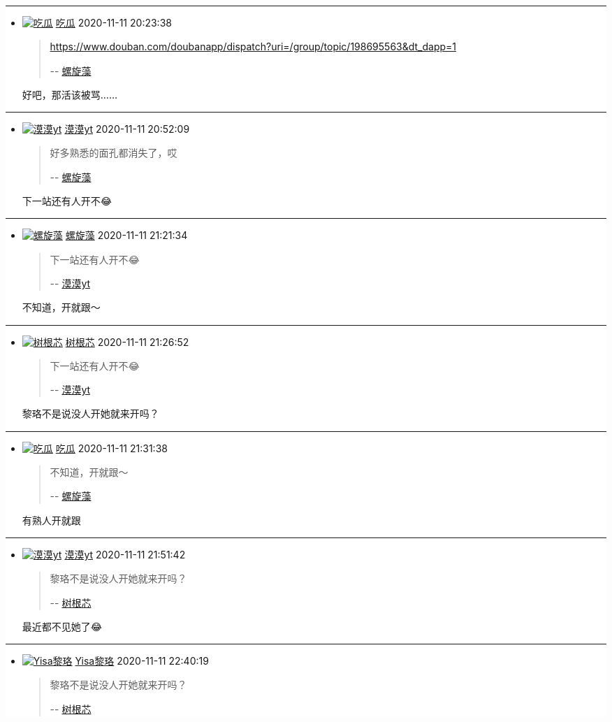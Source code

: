     
---
* [![吃瓜](../../image/icon/u219893584-2.jpg)](https://www.douban.com/people/219893584/)    [吃瓜](https://www.douban.com/people/219893584/)    2020-11-11 20:23:38  
  >https://www.douban.com/doubanapp/dispatch?uri=/group/topic/198695563&dt_dapp=1  
  >
  >-- [螺旋藻](https://www.douban.com/people/66268315/)  
  
  好吧，那活该被骂……  
---
* [![漠漠yt](../../image/icon/u223048792-1.jpg)](https://www.douban.com/people/223048792/)    [漠漠yt](https://www.douban.com/people/223048792/)    2020-11-11 20:52:09  
  >好多熟悉的面孔都消失了，哎  
  >
  >-- [螺旋藻](https://www.douban.com/people/66268315/)  
  
  下一站还有人开不😂  
---
* [![螺旋藻](../../image/icon/u66268315-1.jpg)](https://www.douban.com/people/66268315/)    [螺旋藻](https://www.douban.com/people/66268315/)    2020-11-11 21:21:34  
  >下一站还有人开不😂  
  >
  >-- [漠漠yt](https://www.douban.com/people/223048792/)  
  
  不知道，开就跟～  
---
* [![树根芯](../../image/icon/u150517926-1.jpg)](https://www.douban.com/people/150517926/)    [树根芯](https://www.douban.com/people/150517926/)    2020-11-11 21:26:52  
  >下一站还有人开不😂  
  >
  >-- [漠漠yt](https://www.douban.com/people/223048792/)  
  
  黎珞不是说没人开她就来开吗？  
---
* [![吃瓜](../../image/icon/u219893584-2.jpg)](https://www.douban.com/people/219893584/)    [吃瓜](https://www.douban.com/people/219893584/)    2020-11-11 21:31:38  
  >不知道，开就跟～  
  >
  >-- [螺旋藻](https://www.douban.com/people/66268315/)  
  
  有熟人开就跟  
---
* [![漠漠yt](../../image/icon/u223048792-1.jpg)](https://www.douban.com/people/223048792/)    [漠漠yt](https://www.douban.com/people/223048792/)    2020-11-11 21:51:42  
  >黎珞不是说没人开她就来开吗？  
  >
  >-- [树根芯](https://www.douban.com/people/150517926/)  
  
  最近都不见她了😂  
---
* [![Yisa黎珞](../../image/icon/u217273308-1.jpg)](https://www.douban.com/people/217273308/)    [Yisa黎珞](https://www.douban.com/people/217273308/)    2020-11-11 22:40:19  
  >黎珞不是说没人开她就来开吗？  
  >
  >-- [树根芯](https://www.douban.com/people/150517926/)  
  